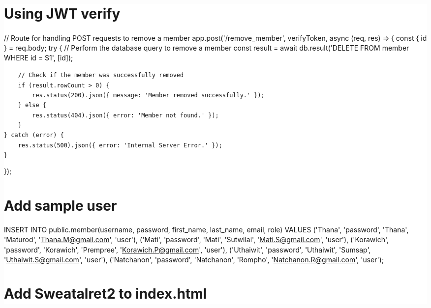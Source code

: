 
# Using JWT verify
// Route for handling POST requests to remove a member
app.post('/remove_member', verifyToken, async (req, res) => {
    const { id } = req.body;
    try {
        // Perform the database query to remove a member
        const result = await db.result('DELETE FROM member WHERE id = $1', [id]);

        // Check if the member was successfully removed
        if (result.rowCount > 0) {
            res.status(200).json({ message: 'Member removed successfully.' });
        } else {
            res.status(404).json({ error: 'Member not found.' });
        }
    } catch (error) {
        res.status(500).json({ error: 'Internal Server Error.' });
    }
});

# Add sample user
INSERT INTO public.member(username, password, first_name, last_name, email, role)
VALUES
    ('Thana', 'password', 'Thana', 'Maturod', 'Thana.M@gmail.com', 'user'),
    ('Mati', 'password', 'Mati', 'Sutwilai', 'Mati.S@gmail.com', 'user'),
    ('Korawich', 'password', 'Korawich', 'Prempree', 'Korawich.P@gmail.com', 'user'),
    ('Uthaiwit', 'password', 'Uthaiwit', 'Sumsap', 'Uthaiwit.S@gmail.com', 'user'),
    ('Natchanon', 'password', 'Natchanon', 'Rompho', 'Natchanon.R@gmail.com', 'user');

# Add Sweatalret2 to index.html

<script src="https://cdn.jsdelivr.net/npm/sweetalert2@11"></script>



